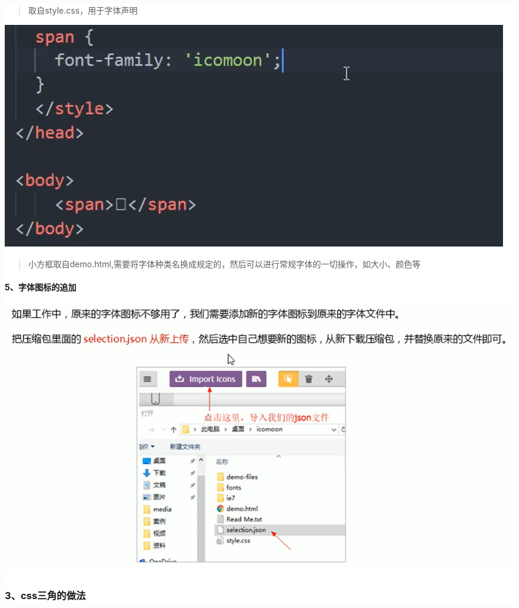 > 取自style.css，用于字体声明

![image-20210315195127940](HTML&&CSS.assets/image-20210315195127940.png)

> 小方框取自demo.html,需要将字体种类名换成规定的，然后可以进行常规字体的一切操作，如大小、颜色等

#### 5、字体图标的追加

![image-20210315195533539](HTML&&CSS.assets/image-20210315195533539.png)

### 3、css三角的做法
